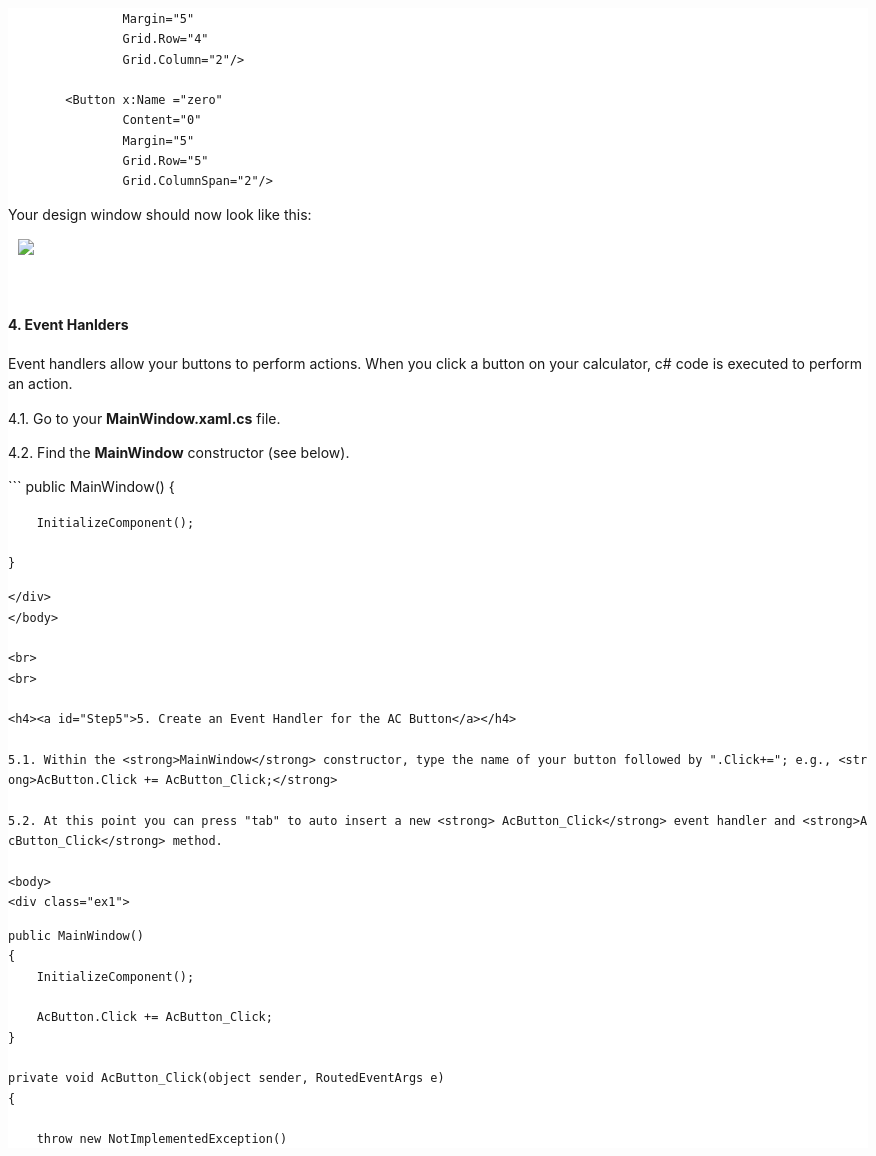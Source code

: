 ```
                Margin="5"
                Grid.Row="4"
                Grid.Column="2"/>

        <Button x:Name ="zero"
                Content="0"
                Margin="5"
                Grid.Row="5"
                Grid.ColumnSpan="2"/>
```
</div>
</body>

Your design window should now look like this: 

<div>
  <img src="/images/calculator/calculator.png"  style="width:60%; margin-left:10px; display:block;" >
</div>

<br>
<br>

<h4><a id="Step4">4. Event Hanlders</a></h4>

Event handlers allow your buttons to perform actions. When you click a button on your calculator, c# code is executed to perform an action.

4.1. Go to your <strong>MainWindow.xaml.cs</strong> file.

4.2. Find the <strong>MainWindow</strong> constructor (see below).

<body>
<div class="ex2">
```
    public MainWindow()
    {

        InitializeComponent();
    
    }
```
</div>
</body>

<br>
<br>

<h4><a id="Step5">5. Create an Event Handler for the AC Button</a></h4>

5.1. Within the <strong>MainWindow</strong> constructor, type the name of your button followed by ".Click+="; e.g., <strong>AcButton.Click += AcButton_Click;</strong>

5.2. At this point you can press "tab" to auto insert a new <strong> AcButton_Click</strong> event handler and <strong>AcButton_Click</strong> method.

<body>
<div class="ex1">
```
    public MainWindow()
    {
        InitializeComponent();

        AcButton.Click += AcButton_Click;
    }

    private void AcButton_Click(object sender, RoutedEventArgs e)
    {

        throw new NotImplementedException()  
```